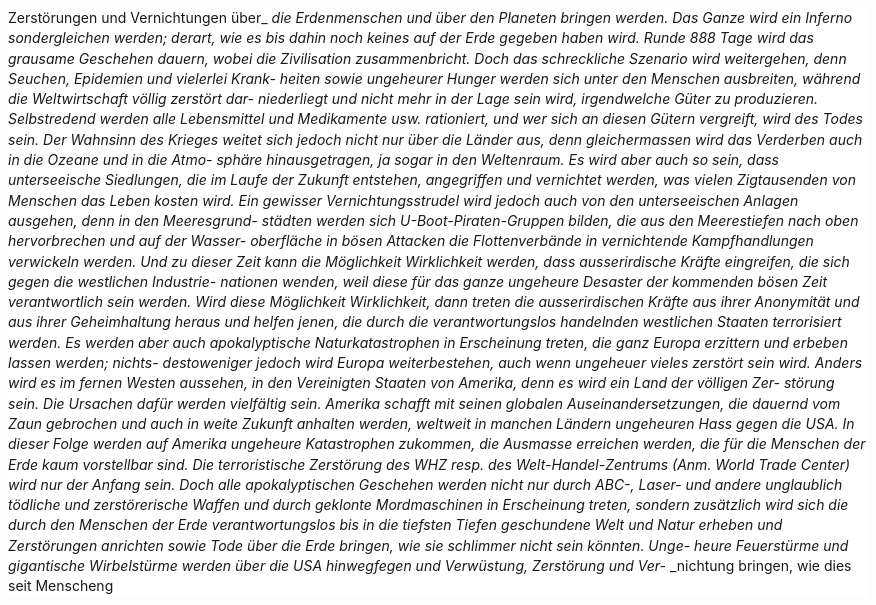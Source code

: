 Zerstörungen und Vernichtungen über_ _die Erdenmenschen und über den Planeten bringen werden. Das Ganze wird ein Inferno sondergleichen werden; derart, wie_ _es bis dahin noch keines auf der Erde gegeben haben wird. Runde 888 Tage wird das grausame Geschehen dauern, wobei die_ _Zivilisation zusammenbricht. Doch das schreckliche Szenario wird weitergehen, denn Seuchen, Epidemien und vielerlei Krank-_ _heiten sowie ungeheurer Hunger werden sich unter den Menschen ausbreiten, während die Weltwirtschaft völlig zerstört dar-_ _niederliegt und nicht mehr in der Lage sein wird, irgendwelche Güter zu produzieren. Selbstredend werden alle Lebensmittel_ _und Medikamente usw. rationiert, und wer sich an diesen Gütern vergreift, wird des Todes sein. Der Wahnsinn des Krieges_ _weitet sich jedoch nicht nur über die Länder aus, denn gleichermassen wird das Verderben auch in die Ozeane und in die Atmo-_ _sphäre hinausgetragen, ja sogar in den Weltenraum. Es wird aber auch so sein, dass unterseeische Siedlungen, die im Laufe_ _der Zukunft entstehen, angegriffen und vernichtet werden, was vielen Zigtausenden von Menschen das Leben kosten wird._ _Ein gewisser Vernichtungsstrudel wird jedoch auch von den unterseeischen Anlagen ausgehen, denn in den Meeresgrund-_ _städten werden sich U-Boot-Piraten-Gruppen bilden, die aus den Meerestiefen nach oben hervorbrechen und auf der Wasser-_ _oberfläche in bösen Attacken die Flottenverbände in vernichtende Kampfhandlungen verwickeln werden. Und zu dieser Zeit_ _kann die Möglichkeit Wirklichkeit werden, dass ausserirdische Kräfte eingreifen, die sich gegen die westlichen Industrie-_ _nationen wenden, weil diese für das ganze ungeheure Desaster der kommenden bösen Zeit verantwortlich sein werden._ _Wird diese Möglichkeit Wirklichkeit, dann treten die ausserirdischen Kräfte aus ihrer Anonymität und aus ihrer Geheimhaltung_ _heraus und helfen jenen, die durch die verantwortungslos handelnden westlichen Staaten terrorisiert werden. Es werden aber_ _auch apokalyptische Naturkatastrophen in Erscheinung treten, die ganz Europa erzittern und erbeben lassen werden; nichts-_ _destoweniger jedoch wird Europa weiterbestehen, auch wenn ungeheuer vieles zerstört sein wird._ _Anders wird es im fernen Westen aussehen, in den Vereinigten Staaten von Amerika, denn es wird ein Land der völligen Zer-_ _störung sein. Die Ursachen dafür werden vielfältig sein. Amerika schafft mit seinen globalen Auseinandersetzungen, die_ _dauernd vom Zaun gebrochen und auch in weite Zukunft anhalten werden, weltweit in manchen Ländern ungeheuren Hass_ _gegen die USA. In dieser Folge werden auf Amerika ungeheure Katastrophen zukommen, die Ausmasse erreichen werden, die_ _für die Menschen der Erde kaum vorstellbar sind. Die terroristische Zerstörung des WHZ resp. des Welt-Handel-Zentrums_ _(Anm. World Trade Center) wird nur der Anfang sein. Doch alle apokalyptischen Geschehen werden nicht nur durch ABC-,_ _Laser- und andere unglaublich tödliche und zerstörerische Waffen und durch geklonte Mordmaschinen in Erscheinung treten,_ _sondern zusätzlich wird sich die durch den Menschen der Erde verantwortungslos bis in die tiefsten Tiefen geschundene Welt_ _und Natur erheben und Zerstörungen anrichten sowie Tode über die Erde bringen, wie sie schlimmer nicht sein könnten. Unge-_ _heure Feuerstürme und gigantische Wirbelstürme werden über die USA hinwegfegen und Verwüstung, Zerstörung und Ver-_ _nichtung bringen, wie dies seit Menscheng